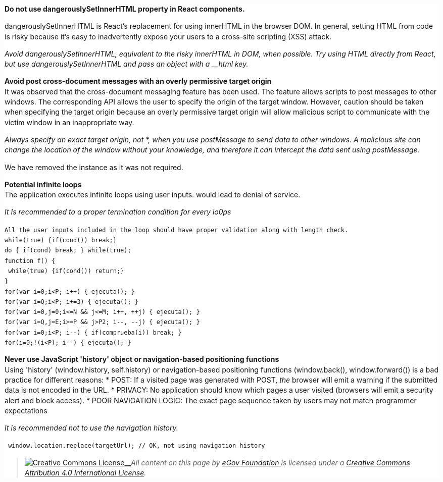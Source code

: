 **Do not use dangerouslySetInnerHTML property in React components.**

dangerouslySetInnerHTML is React’s replacement for using innerHTML in the browser DOM. In general, setting HTML from code is risky because it’s easy to inadvertently expose your users to a cross-site scripting (XSS) attack.

_Avoid dangerouslySetInnerHTML, equivalent to the risky innerHTML in DOM, when possible. Try using HTML directly from React, but use dangerouslySetInnerHTML and pass an object with a \_\_html key._

**Avoid post cross-document messages with an overly permissive target origin**\
It was observed that the cross-document messaging feature has been used. The feature allows scripts to post messages to other windows. The corresponding API allows the user to specify the origin of the target window. However, caution should be taken when specifying the target origin because an overly permissive target origin will allow malicious script to communicate with the victim window in an inappropriate way.

_Always specify an exact target origin, not \*, when you use postMessage to send data to other windows. A malicious site can change the location of the window without your knowledge, and therefore it can intercept the data sent using postMessage._

We have removed the instance as it was not required.

**Potential infinite loops**\
The application executes infinite loops using user inputs. would lead to denial of service.

_It Is recommended to a proper termination condition for every lo0ps_

```
All the user inputs included in the loop should have proper validation along with length check. 
while(true) {if(cond()) break;}
do { if(cond) break; } while(true);
function f() {
 while(true) {if(cond()) return;}
}
for(var i=0;i<P; i++) { ejecuta(); }
for(var i=Q;i<P; i+=3) { ejecuta(); }
for(var i=0,j=0;i<=N && j<=M; i++, ++j) { ejecuta(); }
for(var i=Q,j=E;i>=P && j>P2; i--, --j) { ejecuta(); }
for(var i=0;i<P; i--) { if(comprueba(i)) break; }
for(i=0;!(i<P); i--) { ejecuta(); }
```

**Never use JavaScript 'history' object or navigation-based positioning functions**\
Using 'history' (window.history, self.history) or navigation-based positioning functions (window.back(), window.forward()) is a bad practice for different reasons: \* POST: If a visited page was generated with POST, _the_ browser will emit a warning if the submitted data is not encoded in the URL. \* PRIVACY: No application should know which pages a user visited (browsers will emit a security alert and block access). \* POOR NAVIGATION LOGIC: The exact page sequence taken by users may not match programmer expectations

_It is recommended not to use the navigation history._

```
 window.location.replace(targetUrl); // OK, not using navigation history
```

> [![Creative Commons License](https://i.creativecommons.org/l/by/4.0/80x15.png)\_\_](http://creativecommons.org/licenses/by/4.0/)_All content on this page by_ [_eGov Foundation_ ](https://egov.org.in/)_is licensed under a_ [_Creative Commons Attribution 4.0 International License_](http://creativecommons.org/licenses/by/4.0/)_._
